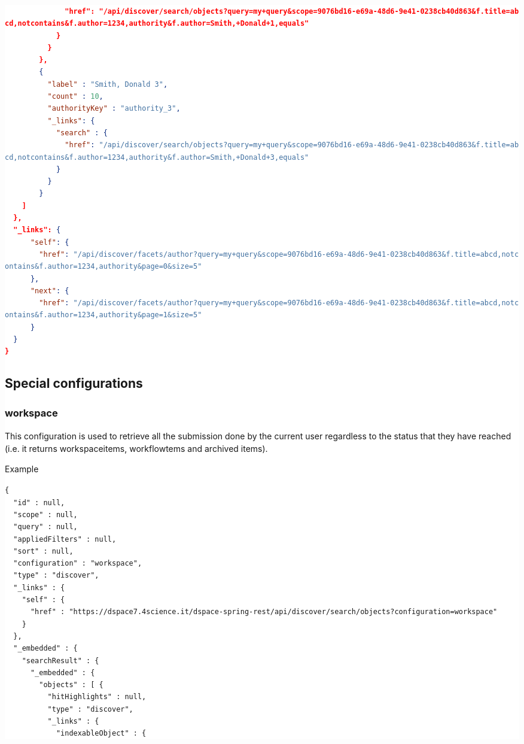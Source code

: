 ```json
              "href": "/api/discover/search/objects?query=my+query&scope=9076bd16-e69a-48d6-9e41-0238cb40d863&f.title=abcd,notcontains&f.author=1234,authority&f.author=Smith,+Donald+1,equals"
            }
          }
        },
        {
          "label" : "Smith, Donald 3",
          "count" : 10,
          "authorityKey" : "authority_3",
          "_links": {
            "search" : {
              "href": "/api/discover/search/objects?query=my+query&scope=9076bd16-e69a-48d6-9e41-0238cb40d863&f.title=abcd,notcontains&f.author=1234,authority&f.author=Smith,+Donald+3,equals"
            }
          }
        }
    ]
  },
  "_links": {
      "self": {
        "href": "/api/discover/facets/author?query=my+query&scope=9076bd16-e69a-48d6-9e41-0238cb40d863&f.title=abcd,notcontains&f.author=1234,authority&page=0&size=5"
      },
      "next": {
        "href": "/api/discover/facets/author?query=my+query&scope=9076bd16-e69a-48d6-9e41-0238cb40d863&f.title=abcd,notcontains&f.author=1234,authority&page=1&size=5"
      }
  }
}
```

## Special configurations

### workspace
This configuration is used to retrieve all the submission done by the current user regardless to the status that they have reached (i.e. it returns workspaceitems, workflowtems and archived items).

Example

```
{
  "id" : null,
  "scope" : null,
  "query" : null,
  "appliedFilters" : null,
  "sort" : null,
  "configuration" : "workspace",
  "type" : "discover",
  "_links" : {
    "self" : {
      "href" : "https://dspace7.4science.it/dspace-spring-rest/api/discover/search/objects?configuration=workspace"
    }
  },
  "_embedded" : {
    "searchResult" : {
      "_embedded" : {
        "objects" : [ {
          "hitHighlights" : null,
          "type" : "discover",
          "_links" : {
            "indexableObject" : {
```